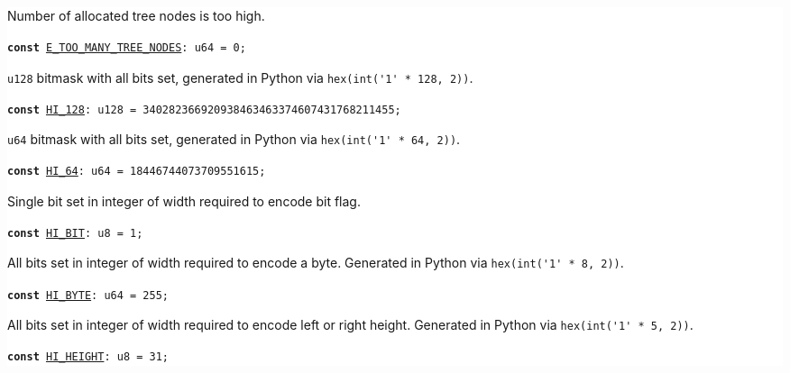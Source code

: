 

<a id="0x1_avl_queue_E_TOO_MANY_TREE_NODES"></a>

Number of allocated tree nodes is too high.


<pre><code><b>const</b> <a href="avl_tree.md#0x1_avl_queue_E_TOO_MANY_TREE_NODES">E_TOO_MANY_TREE_NODES</a>: u64 = 0;
</code></pre>



<a id="0x1_avl_queue_HI_128"></a>

<code>u128</code> bitmask with all bits set, generated in Python via
<code>hex(int('1' * 128, 2))</code>.


<pre><code><b>const</b> <a href="avl_tree.md#0x1_avl_queue_HI_128">HI_128</a>: u128 = 340282366920938463463374607431768211455;
</code></pre>



<a id="0x1_avl_queue_HI_64"></a>

<code>u64</code> bitmask with all bits set, generated in Python via
<code>hex(int('1' * 64, 2))</code>.


<pre><code><b>const</b> <a href="avl_tree.md#0x1_avl_queue_HI_64">HI_64</a>: u64 = 18446744073709551615;
</code></pre>



<a id="0x1_avl_queue_HI_BIT"></a>

Single bit set in integer of width required to encode bit flag.


<pre><code><b>const</b> <a href="avl_tree.md#0x1_avl_queue_HI_BIT">HI_BIT</a>: u8 = 1;
</code></pre>



<a id="0x1_avl_queue_HI_BYTE"></a>

All bits set in integer of width required to encode a byte.
Generated in Python via <code>hex(int('1' * 8, 2))</code>.


<pre><code><b>const</b> <a href="avl_tree.md#0x1_avl_queue_HI_BYTE">HI_BYTE</a>: u64 = 255;
</code></pre>



<a id="0x1_avl_queue_HI_HEIGHT"></a>

All bits set in integer of width required to encode left or
right height. Generated in Python via <code>hex(int('1' * 5, 2))</code>.


<pre><code><b>const</b> <a href="avl_tree.md#0x1_avl_queue_HI_HEIGHT">HI_HEIGHT</a>: u8 = 31;
</code></pre>
